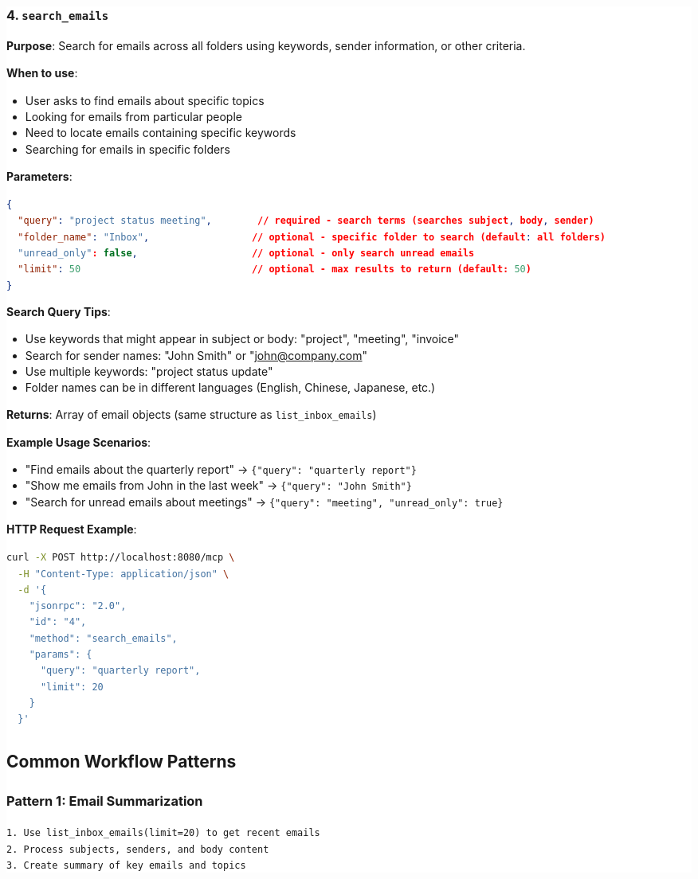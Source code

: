 ### 4. `search_emails`

**Purpose**: Search for emails across all folders using keywords, sender information, or other criteria.

**When to use**:
- User asks to find emails about specific topics
- Looking for emails from particular people
- Need to locate emails containing specific keywords
- Searching for emails in specific folders

**Parameters**:
```json
{
  "query": "project status meeting",        // required - search terms (searches subject, body, sender)
  "folder_name": "Inbox",                  // optional - specific folder to search (default: all folders)
  "unread_only": false,                    // optional - only search unread emails
  "limit": 50                              // optional - max results to return (default: 50)
}
```

**Search Query Tips**:
- Use keywords that might appear in subject or body: "project", "meeting", "invoice"
- Search for sender names: "John Smith" or "john@company.com"
- Use multiple keywords: "project status update"
- Folder names can be in different languages (English, Chinese, Japanese, etc.)

**Returns**: Array of email objects (same structure as `list_inbox_emails`)

**Example Usage Scenarios**:
- "Find emails about the quarterly report" → `{"query": "quarterly report"}`
- "Show me emails from John in the last week" → `{"query": "John Smith"}`
- "Search for unread emails about meetings" → `{"query": "meeting", "unread_only": true}`

**HTTP Request Example**:
```bash
curl -X POST http://localhost:8080/mcp \
  -H "Content-Type: application/json" \
  -d '{
    "jsonrpc": "2.0",
    "id": "4",
    "method": "search_emails",
    "params": {
      "query": "quarterly report",
      "limit": 20
    }
  }'
```

## Common Workflow Patterns

### Pattern 1: Email Summarization
```
1. Use list_inbox_emails(limit=20) to get recent emails
2. Process subjects, senders, and body content
3. Create summary of key emails and topics
```
